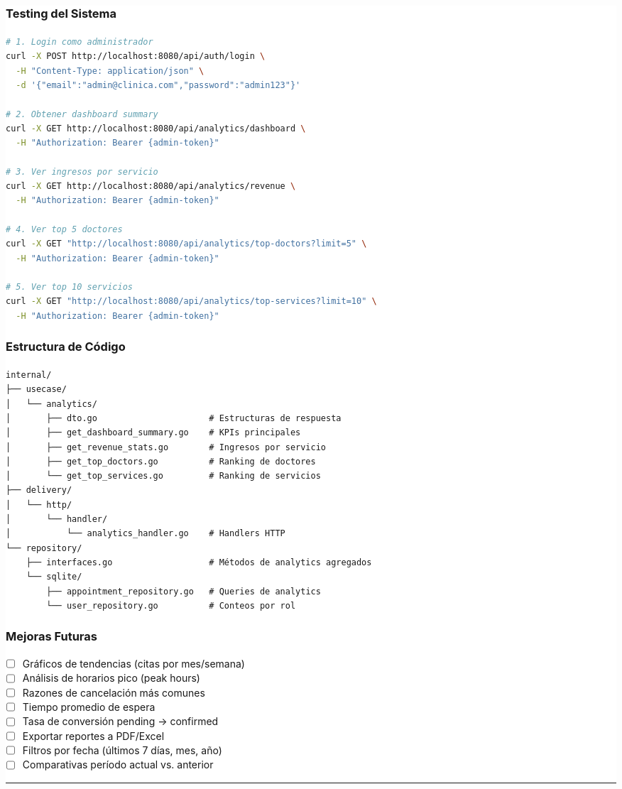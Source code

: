 ### Testing del Sistema

```bash
# 1. Login como administrador
curl -X POST http://localhost:8080/api/auth/login \
  -H "Content-Type: application/json" \
  -d '{"email":"admin@clinica.com","password":"admin123"}'

# 2. Obtener dashboard summary
curl -X GET http://localhost:8080/api/analytics/dashboard \
  -H "Authorization: Bearer {admin-token}"

# 3. Ver ingresos por servicio
curl -X GET http://localhost:8080/api/analytics/revenue \
  -H "Authorization: Bearer {admin-token}"

# 4. Ver top 5 doctores
curl -X GET "http://localhost:8080/api/analytics/top-doctors?limit=5" \
  -H "Authorization: Bearer {admin-token}"

# 5. Ver top 10 servicios
curl -X GET "http://localhost:8080/api/analytics/top-services?limit=10" \
  -H "Authorization: Bearer {admin-token}"
```

### Estructura de Código

```
internal/
├── usecase/
│   └── analytics/
│       ├── dto.go                      # Estructuras de respuesta
│       ├── get_dashboard_summary.go    # KPIs principales
│       ├── get_revenue_stats.go        # Ingresos por servicio
│       ├── get_top_doctors.go          # Ranking de doctores
│       └── get_top_services.go         # Ranking de servicios
├── delivery/
│   └── http/
│       └── handler/
│           └── analytics_handler.go    # Handlers HTTP
└── repository/
    ├── interfaces.go                   # Métodos de analytics agregados
    └── sqlite/
        ├── appointment_repository.go   # Queries de analytics
        └── user_repository.go          # Conteos por rol
```

### Mejoras Futuras

- [ ] Gráficos de tendencias (citas por mes/semana)
- [ ] Análisis de horarios pico (peak hours)
- [ ] Razones de cancelación más comunes
- [ ] Tiempo promedio de espera
- [ ] Tasa de conversión pending → confirmed
- [ ] Exportar reportes a PDF/Excel
- [ ] Filtros por fecha (últimos 7 días, mes, año)
- [ ] Comparativas período actual vs. anterior

---